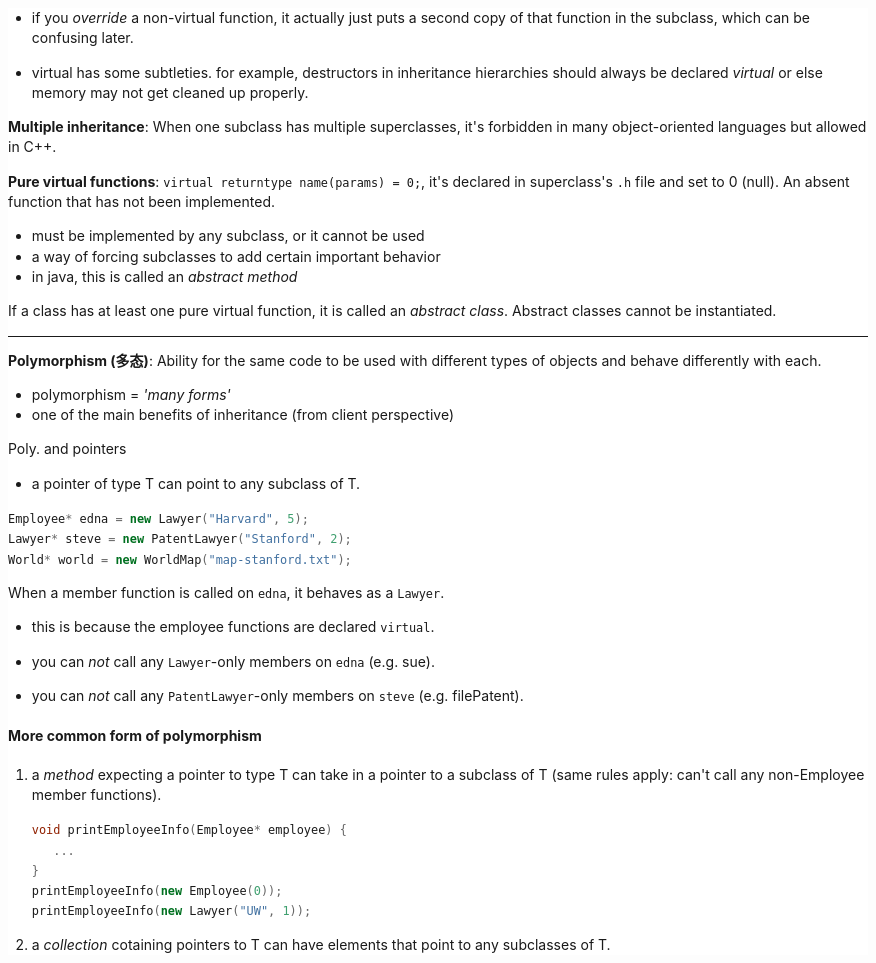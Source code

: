 + if you *override* a non-virtual function, it actually just puts a second copy of that function in the subclass, which can be confusing later.

+ virtual has some subtleties. for example, destructors in inheritance hierarchies should always be declared *virtual* or else memory may not get cleaned up properly.

**Multiple inheritance**: When one subclass has multiple superclasses, it's forbidden in many object-oriented languages but allowed in C++.

**Pure virtual functions**: `virtual returntype name(params) = 0;`, it's declared in superclass's `.h` file and set to 0 (null). An absent function that has not been implemented.

+ must be implemented by any subclass, or it cannot be used
+ a way of forcing subclasses to add certain important behavior
+ in java, this is called an *abstract method*

If a class has at least one pure virtual function, it is called an *abstract class*. Abstract classes cannot be instantiated.

---

**Polymorphism (多态)**: Ability for the same code to be used with different types of objects and behave differently with each.

+ polymorphism = *'many forms'*
+ one of the main benefits of inheritance (from client perspective)

Poly. and pointers

+ a pointer of type T can point to any subclass of T.

```cpp
Employee* edna = new Lawyer("Harvard", 5);
Lawyer* steve = new PatentLawyer("Stanford", 2);
World* world = new WorldMap("map-stanford.txt");
```

When a member function is called on `edna`, it behaves as a `Lawyer`.

+ this is because the employee functions are declared `virtual`.

+ you can *not* call any `Lawyer`-only members on `edna` (e.g. sue).

+ you can *not* call any `PatentLawyer`-only members on `steve` (e.g. filePatent).

#### **More common form of polymorphism**

1. a *method* expecting a pointer to type T can take in a pointer to a subclass of T (same rules apply: can't call any non-Employee member functions).

   ```cpp
   void printEmployeeInfo(Employee* employee) {
      ...
   }
   printEmployeeInfo(new Employee(0));
   printEmployeeInfo(new Lawyer("UW", 1));
   ```

2. a *collection* cotaining pointers to T can have elements that point to any subclasses of T.
